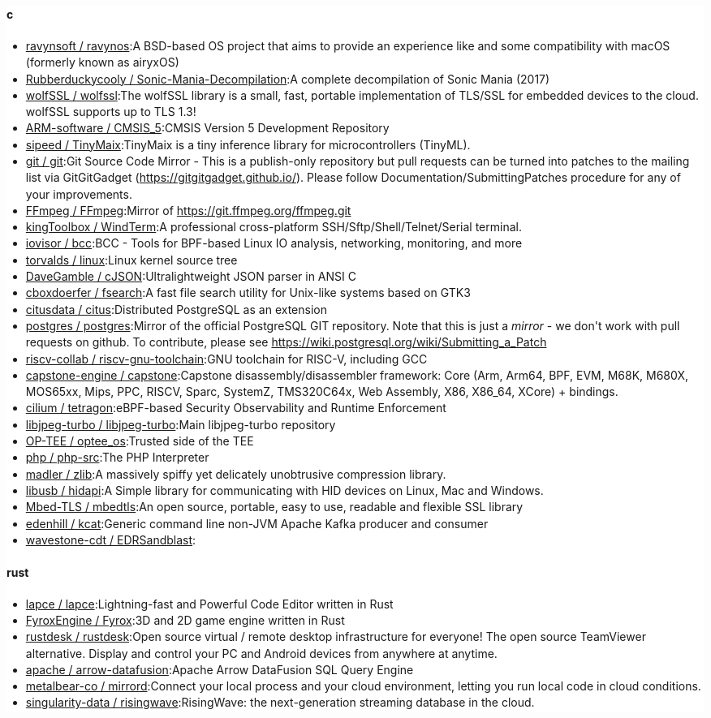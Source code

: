 #### c
* [ravynsoft / ravynos](https://github.com/ravynsoft/ravynos):A BSD-based OS project that aims to provide an experience like and some compatibility with macOS (formerly known as airyxOS)
* [Rubberduckycooly / Sonic-Mania-Decompilation](https://github.com/Rubberduckycooly/Sonic-Mania-Decompilation):A complete decompilation of Sonic Mania (2017)
* [wolfSSL / wolfssl](https://github.com/wolfSSL/wolfssl):The wolfSSL library is a small, fast, portable implementation of TLS/SSL for embedded devices to the cloud. wolfSSL supports up to TLS 1.3!
* [ARM-software / CMSIS_5](https://github.com/ARM-software/CMSIS_5):CMSIS Version 5 Development Repository
* [sipeed / TinyMaix](https://github.com/sipeed/TinyMaix):TinyMaix is a tiny inference library for microcontrollers (TinyML).
* [git / git](https://github.com/git/git):Git Source Code Mirror - This is a publish-only repository but pull requests can be turned into patches to the mailing list via GitGitGadget (https://gitgitgadget.github.io/). Please follow Documentation/SubmittingPatches procedure for any of your improvements.
* [FFmpeg / FFmpeg](https://github.com/FFmpeg/FFmpeg):Mirror of https://git.ffmpeg.org/ffmpeg.git
* [kingToolbox / WindTerm](https://github.com/kingToolbox/WindTerm):A professional cross-platform SSH/Sftp/Shell/Telnet/Serial terminal.
* [iovisor / bcc](https://github.com/iovisor/bcc):BCC - Tools for BPF-based Linux IO analysis, networking, monitoring, and more
* [torvalds / linux](https://github.com/torvalds/linux):Linux kernel source tree
* [DaveGamble / cJSON](https://github.com/DaveGamble/cJSON):Ultralightweight JSON parser in ANSI C
* [cboxdoerfer / fsearch](https://github.com/cboxdoerfer/fsearch):A fast file search utility for Unix-like systems based on GTK3
* [citusdata / citus](https://github.com/citusdata/citus):Distributed PostgreSQL as an extension
* [postgres / postgres](https://github.com/postgres/postgres):Mirror of the official PostgreSQL GIT repository. Note that this is just a *mirror* - we don't work with pull requests on github. To contribute, please see https://wiki.postgresql.org/wiki/Submitting_a_Patch
* [riscv-collab / riscv-gnu-toolchain](https://github.com/riscv-collab/riscv-gnu-toolchain):GNU toolchain for RISC-V, including GCC
* [capstone-engine / capstone](https://github.com/capstone-engine/capstone):Capstone disassembly/disassembler framework: Core (Arm, Arm64, BPF, EVM, M68K, M680X, MOS65xx, Mips, PPC, RISCV, Sparc, SystemZ, TMS320C64x, Web Assembly, X86, X86_64, XCore) + bindings.
* [cilium / tetragon](https://github.com/cilium/tetragon):eBPF-based Security Observability and Runtime Enforcement
* [libjpeg-turbo / libjpeg-turbo](https://github.com/libjpeg-turbo/libjpeg-turbo):Main libjpeg-turbo repository
* [OP-TEE / optee_os](https://github.com/OP-TEE/optee_os):Trusted side of the TEE
* [php / php-src](https://github.com/php/php-src):The PHP Interpreter
* [madler / zlib](https://github.com/madler/zlib):A massively spiffy yet delicately unobtrusive compression library.
* [libusb / hidapi](https://github.com/libusb/hidapi):A Simple library for communicating with HID devices on Linux, Mac and Windows.
* [Mbed-TLS / mbedtls](https://github.com/Mbed-TLS/mbedtls):An open source, portable, easy to use, readable and flexible SSL library
* [edenhill / kcat](https://github.com/edenhill/kcat):Generic command line non-JVM Apache Kafka producer and consumer
* [wavestone-cdt / EDRSandblast](https://github.com/wavestone-cdt/EDRSandblast):

#### rust
* [lapce / lapce](https://github.com/lapce/lapce):Lightning-fast and Powerful Code Editor written in Rust
* [FyroxEngine / Fyrox](https://github.com/FyroxEngine/Fyrox):3D and 2D game engine written in Rust
* [rustdesk / rustdesk](https://github.com/rustdesk/rustdesk):Open source virtual / remote desktop infrastructure for everyone! The open source TeamViewer alternative. Display and control your PC and Android devices from anywhere at anytime.
* [apache / arrow-datafusion](https://github.com/apache/arrow-datafusion):Apache Arrow DataFusion SQL Query Engine
* [metalbear-co / mirrord](https://github.com/metalbear-co/mirrord):Connect your local process and your cloud environment, letting you run local code in cloud conditions.
* [singularity-data / risingwave](https://github.com/singularity-data/risingwave):RisingWave: the next-generation streaming database in the cloud.